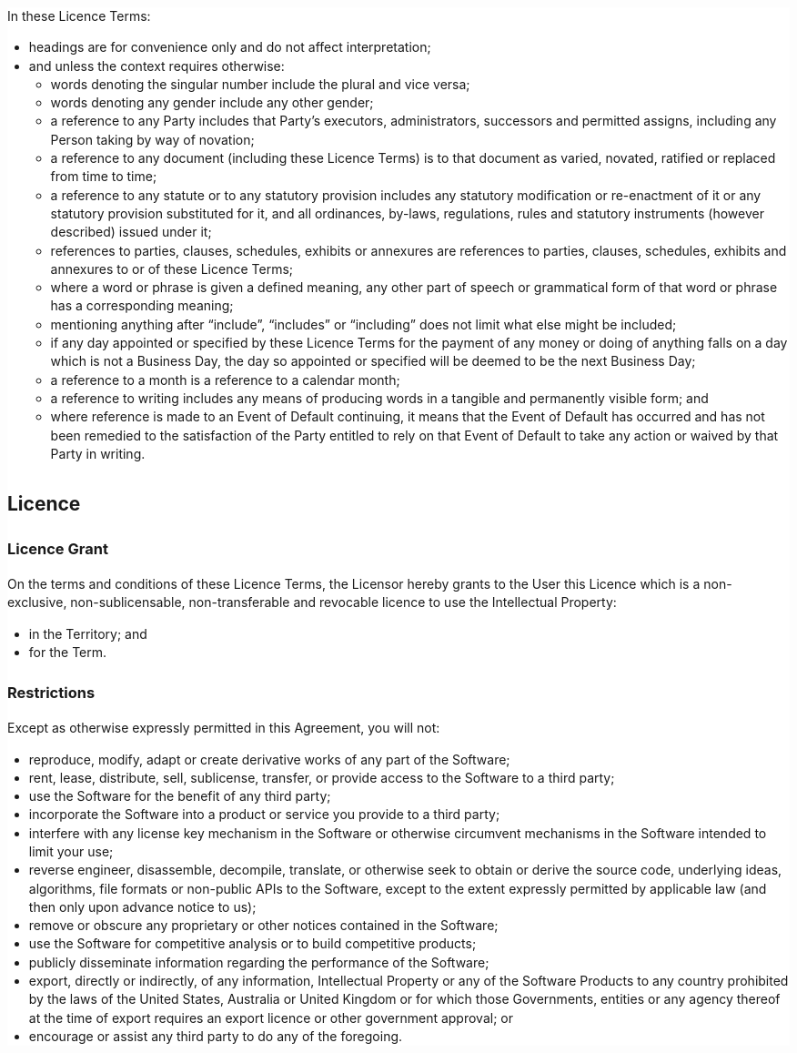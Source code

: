 In these Licence Terms:
- headings are for convenience only and do not affect interpretation;
- and unless the context requires otherwise:
  - words denoting the singular number include the plural and vice versa;
  - words denoting any gender include any other gender;
  - a reference to any Party includes that Party’s executors, administrators, successors and permitted assigns, including any Person taking by way of novation;
  - a reference to any document (including these Licence Terms) is to that document as varied, novated, ratified or replaced from time to time;
  - a reference to any statute or to any statutory provision includes any statutory modification or re-enactment of it or any statutory provision substituted for it, and all ordinances, by-laws, regulations, rules and statutory instruments (however described) issued under it;
  - references to parties, clauses, schedules, exhibits or annexures are references to parties, clauses, schedules, exhibits and annexures to or of these Licence Terms;
  - where a word or phrase is given a defined meaning, any other part of speech or grammatical form of that word or phrase has a corresponding meaning;
  - mentioning anything after “include”, “includes” or “including” does not limit what else might be included;
  - if any day appointed or specified by these Licence Terms for the payment of any money or doing of anything falls on a day which is not a Business Day, the day so appointed or specified will be deemed to be the next Business Day;
  - a reference to a month is a reference to a calendar month;
  - a reference to writing includes any means of producing words in a tangible and permanently visible form; and
  - where reference is made to an Event of Default continuing, it means that the Event of Default has occurred and has not been remedied to the satisfaction of the Party entitled to rely on that Event of Default to take any action or waived by that Party in writing.

## Licence

### Licence Grant

On the terms and conditions of these Licence Terms, the Licensor hereby grants to the User this Licence which is a non-exclusive, non-sublicensable, non-transferable and revocable licence to use the Intellectual Property:
- in the Territory; and
- for the Term.

### Restrictions

Except as otherwise expressly permitted in this Agreement, you will not:
- reproduce, modify, adapt or create derivative works of any part of the Software;
- rent, lease, distribute, sell, sublicense, transfer, or provide access to the Software to a third party;
- use the Software for the benefit of any third party;
- incorporate the Software into a product or service you provide to a third party;
- interfere with any license key mechanism in the Software or otherwise circumvent mechanisms in the Software intended to limit your use;
- reverse engineer, disassemble, decompile, translate, or otherwise seek to obtain or derive the source code, underlying ideas, algorithms, file formats or non-public APIs to the Software, except to the extent expressly permitted by applicable law (and then only upon advance notice to us);
- remove or obscure any proprietary or other notices contained in the Software;
- use the Software for competitive analysis or to build competitive products;
- publicly disseminate information regarding the performance of the Software;
- export, directly or indirectly, of any information, Intellectual Property or any of the Software Products to any country prohibited by the laws of the United States, Australia or United Kingdom or for which those Governments, entities or any agency thereof at the time of export requires an export licence or other government approval; or
- encourage or assist any third party to do any of the foregoing.
